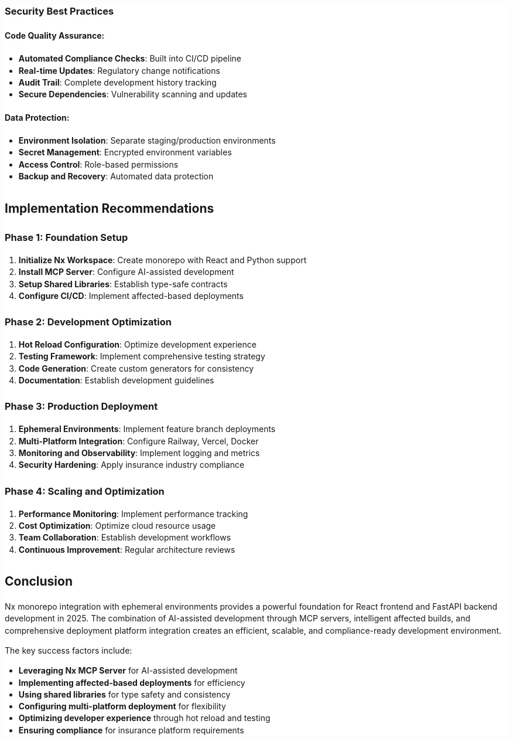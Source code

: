 ### Security Best Practices

#### Code Quality Assurance:
- **Automated Compliance Checks**: Built into CI/CD pipeline
- **Real-time Updates**: Regulatory change notifications
- **Audit Trail**: Complete development history tracking
- **Secure Dependencies**: Vulnerability scanning and updates

#### Data Protection:
- **Environment Isolation**: Separate staging/production environments
- **Secret Management**: Encrypted environment variables
- **Access Control**: Role-based permissions
- **Backup and Recovery**: Automated data protection

## Implementation Recommendations

### Phase 1: Foundation Setup
1. **Initialize Nx Workspace**: Create monorepo with React and Python support
2. **Install MCP Server**: Configure AI-assisted development
3. **Setup Shared Libraries**: Establish type-safe contracts
4. **Configure CI/CD**: Implement affected-based deployments

### Phase 2: Development Optimization
1. **Hot Reload Configuration**: Optimize development experience
2. **Testing Framework**: Implement comprehensive testing strategy
3. **Code Generation**: Create custom generators for consistency
4. **Documentation**: Establish development guidelines

### Phase 3: Production Deployment
1. **Ephemeral Environments**: Implement feature branch deployments
2. **Multi-Platform Integration**: Configure Railway, Vercel, Docker
3. **Monitoring and Observability**: Implement logging and metrics
4. **Security Hardening**: Apply insurance industry compliance

### Phase 4: Scaling and Optimization
1. **Performance Monitoring**: Implement performance tracking
2. **Cost Optimization**: Optimize cloud resource usage
3. **Team Collaboration**: Establish development workflows
4. **Continuous Improvement**: Regular architecture reviews

## Conclusion

Nx monorepo integration with ephemeral environments provides a powerful foundation for React frontend and FastAPI backend development in 2025. The combination of AI-assisted development through MCP servers, intelligent affected builds, and comprehensive deployment platform integration creates an efficient, scalable, and compliance-ready development environment.

The key success factors include:
- **Leveraging Nx MCP Server** for AI-assisted development
- **Implementing affected-based deployments** for efficiency
- **Using shared libraries** for type safety and consistency
- **Configuring multi-platform deployment** for flexibility
- **Optimizing developer experience** through hot reload and testing
- **Ensuring compliance** for insurance platform requirements
